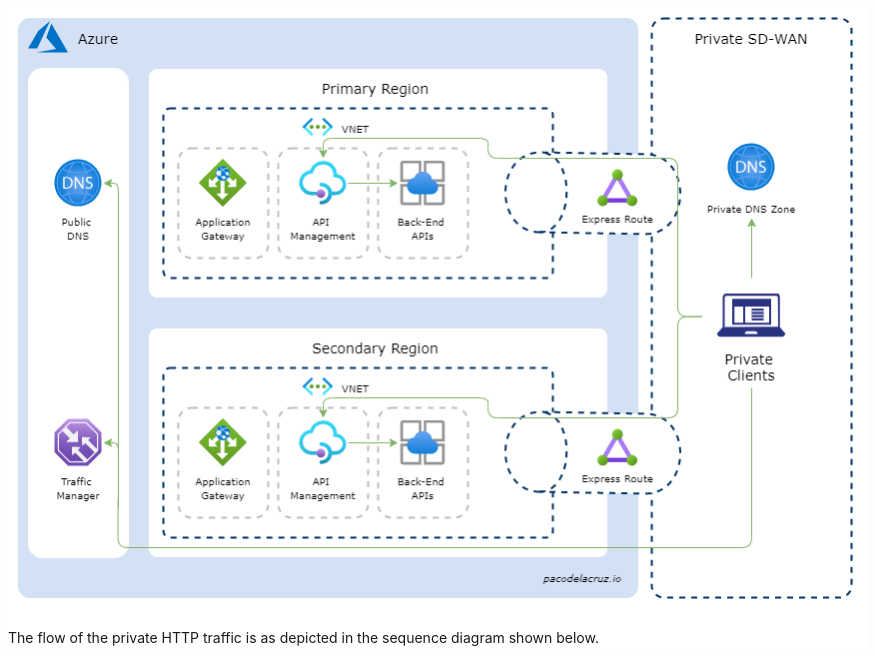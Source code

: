 <p><img src="/assets/img/2020/07/21-private-arch.png" width="861" style="width: 861px;" alt="Private Arch"></p>
<p>The flow of the private HTTP traffic is as depicted in the sequence diagram shown below.</p>